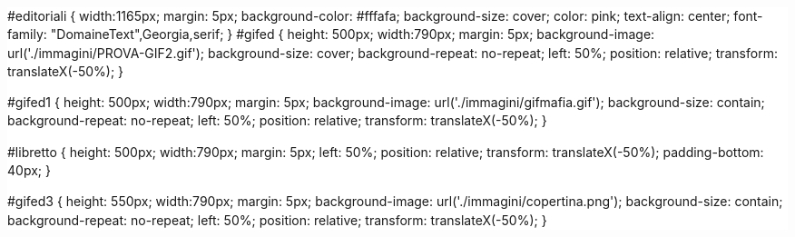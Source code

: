 
  #editoriali {
      width:1165px;
      margin: 5px;
      background-color: #fffafa;
      background-size: cover;
      color: pink;
      text-align: center;
      font-family: "DomaineText",Georgia,serif;
  }
#gifed {
      height: 500px;
      width:790px;
      margin: 5px;
      background-image: url('./immagini/PROVA-GIF2.gif');
      background-size: cover;
      background-repeat: no-repeat;
      left: 50%;
      position: relative;
      transform: translateX(-50%);
}

#gifed1 {
      height: 500px;
      width:790px;
      margin: 5px;
      background-image: url('./immagini/gifmafia.gif');
      background-size: contain;
      background-repeat: no-repeat;
      left: 50%;
      position: relative;
      transform: translateX(-50%);
}

#libretto {
      height: 500px;
      width:790px;
      margin: 5px;
      left: 50%;
      position: relative;
      transform: translateX(-50%);
      padding-bottom: 40px;
}

#gifed3 {
      height: 550px;
      width:790px;
      margin: 5px;
      background-image: url('./immagini/copertina.png');
      background-size: contain;
      background-repeat: no-repeat;
      left: 50%;
      position: relative;
      transform: translateX(-50%);
}
